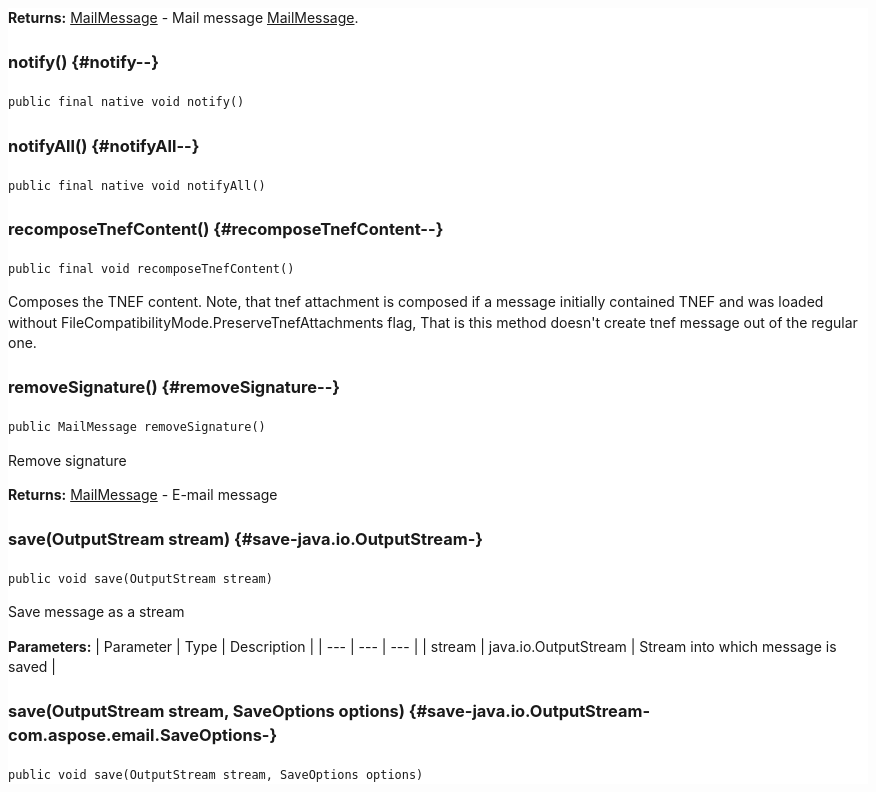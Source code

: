 **Returns:**
[MailMessage](../../com.aspose.email/mailmessage) - Mail message [MailMessage](../../com.aspose.email/mailmessage).
### notify() {#notify--}
```
public final native void notify()
```




### notifyAll() {#notifyAll--}
```
public final native void notifyAll()
```




### recomposeTnefContent() {#recomposeTnefContent--}
```
public final void recomposeTnefContent()
```


Composes the TNEF content. Note, that tnef attachment is composed if a message initially contained TNEF and was loaded without FileCompatibilityMode.PreserveTnefAttachments flag, That is this method doesn't create tnef message out of the regular one.

### removeSignature() {#removeSignature--}
```
public MailMessage removeSignature()
```


Remove signature

**Returns:**
[MailMessage](../../com.aspose.email/mailmessage) - E-mail message
### save(OutputStream stream) {#save-java.io.OutputStream-}
```
public void save(OutputStream stream)
```


Save message as a stream

**Parameters:**
| Parameter | Type | Description |
| --- | --- | --- |
| stream | java.io.OutputStream | Stream into which message is saved |

### save(OutputStream stream, SaveOptions options) {#save-java.io.OutputStream-com.aspose.email.SaveOptions-}
```
public void save(OutputStream stream, SaveOptions options)
```
